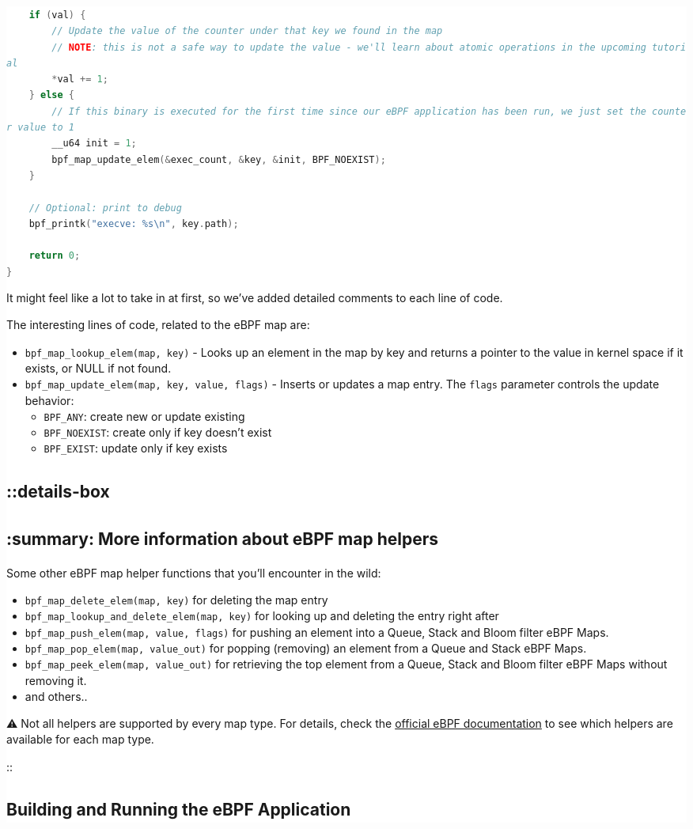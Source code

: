 ```c [hello.c]
    if (val) {
        // Update the value of the counter under that key we found in the map
        // NOTE: this is not a safe way to update the value - we'll learn about atomic operations in the upcoming tutorial
        *val += 1;
    } else {
        // If this binary is executed for the first time since our eBPF application has been run, we just set the counter value to 1
        __u64 init = 1;
        bpf_map_update_elem(&exec_count, &key, &init, BPF_NOEXIST);
    }

    // Optional: print to debug
    bpf_printk("execve: %s\n", key.path);

    return 0;
}
```

It might feel like a lot to take in at first, so we’ve added detailed comments to each line of code.

The interesting lines of code, related to the eBPF map are:

- `bpf_map_lookup_elem(map, key)` - Looks up an element in the map by key and returns a pointer to the value in kernel space if it exists, or NULL if not found.
- `bpf_map_update_elem(map, key, value, flags)` - Inserts or updates a map entry. The `flags` parameter controls the update behavior:
  - `BPF_ANY`: create new or update existing
  - `BPF_NOEXIST`: create only if key doesn’t exist
  - `BPF_EXIST`: update only if key exists

::details-box
---
:summary: More information about eBPF map helpers
---

Some other eBPF map helper functions that you’ll encounter in the wild:
- `bpf_map_delete_elem(map, key)` for deleting the map entry
- `bpf_map_lookup_and_delete_elem(map, key)` for looking up and deleting the entry right after
- `bpf_map_push_elem(map, value, flags)` for pushing an element into a Queue, Stack and Bloom filter eBPF Maps.
- `bpf_map_pop_elem(map, value_out)` for popping (removing) an element from a Queue and Stack eBPF Maps.
- `bpf_map_peek_elem(map, value_out)` for retrieving the top element from a Queue, Stack and Bloom filter eBPF Maps without removing it.
- and others..

⚠️ Not all helpers are supported by every map type. For details, check the [official eBPF documentation](https://docs.ebpf.io/linux/map-type/) to see which helpers are available for each map type.

::

## Building and Running the eBPF Application
